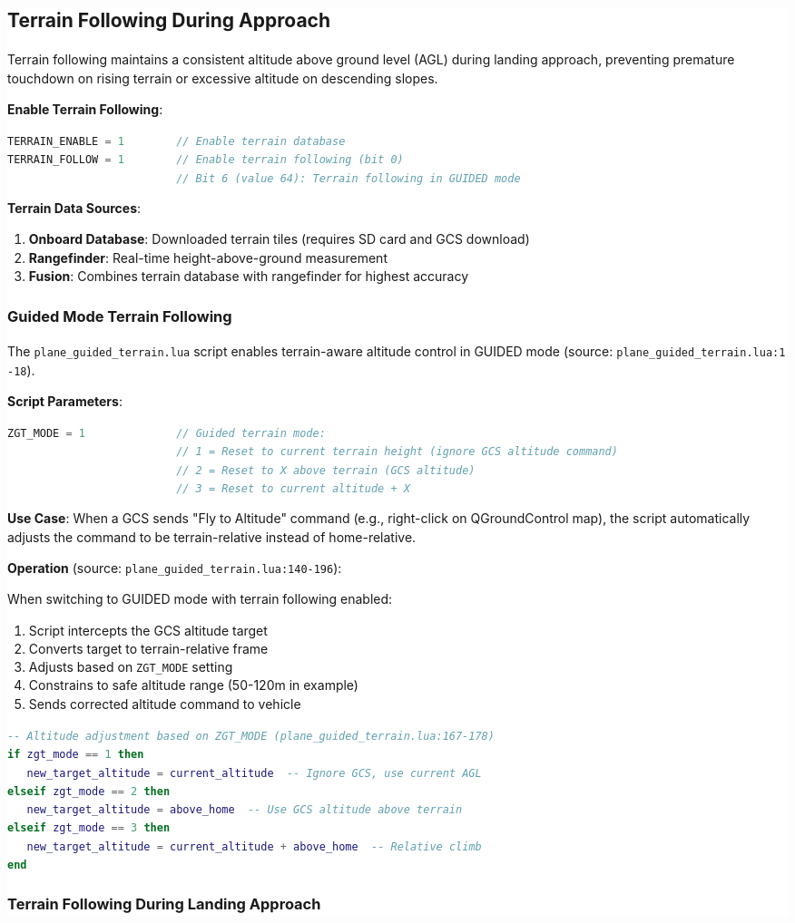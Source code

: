 ## Terrain Following During Approach

Terrain following maintains a consistent altitude above ground level (AGL) during landing approach, preventing premature touchdown on rising terrain or excessive altitude on descending slopes.

**Enable Terrain Following**:
```cpp
TERRAIN_ENABLE = 1        // Enable terrain database
TERRAIN_FOLLOW = 1        // Enable terrain following (bit 0)
                          // Bit 6 (value 64): Terrain following in GUIDED mode
```

**Terrain Data Sources**:
1. **Onboard Database**: Downloaded terrain tiles (requires SD card and GCS download)
2. **Rangefinder**: Real-time height-above-ground measurement
3. **Fusion**: Combines terrain database with rangefinder for highest accuracy

### Guided Mode Terrain Following

The `plane_guided_terrain.lua` script enables terrain-aware altitude control in GUIDED mode (source: `plane_guided_terrain.lua:1-18`).

**Script Parameters**:

```cpp
ZGT_MODE = 1              // Guided terrain mode:
                          // 1 = Reset to current terrain height (ignore GCS altitude command)
                          // 2 = Reset to X above terrain (GCS altitude)
                          // 3 = Reset to current altitude + X
```

**Use Case**: When a GCS sends "Fly to Altitude" command (e.g., right-click on QGroundControl map), the script automatically adjusts the command to be terrain-relative instead of home-relative.

**Operation** (source: `plane_guided_terrain.lua:140-196`):

When switching to GUIDED mode with terrain following enabled:
1. Script intercepts the GCS altitude target
2. Converts target to terrain-relative frame
3. Adjusts based on `ZGT_MODE` setting
4. Constrains to safe altitude range (50-120m in example)
5. Sends corrected altitude command to vehicle

```lua
-- Altitude adjustment based on ZGT_MODE (plane_guided_terrain.lua:167-178)
if zgt_mode == 1 then
   new_target_altitude = current_altitude  -- Ignore GCS, use current AGL
elseif zgt_mode == 2 then
   new_target_altitude = above_home  -- Use GCS altitude above terrain
elseif zgt_mode == 3 then
   new_target_altitude = current_altitude + above_home  -- Relative climb
end
```

### Terrain Following During Landing Approach

